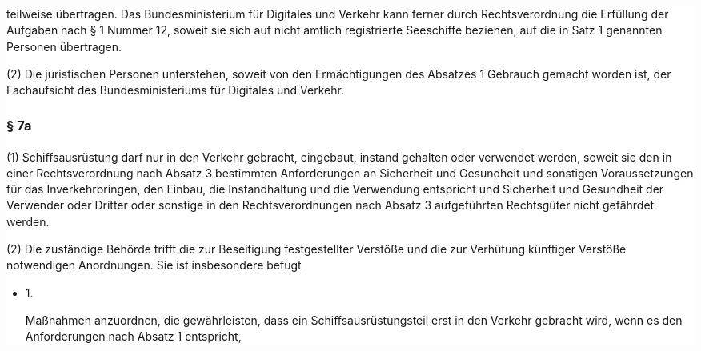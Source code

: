 teilweise übertragen. Das Bundesministerium für Digitales und Verkehr
kann ferner durch Rechtsverordnung die Erfüllung der Aufgaben nach § 1
Nummer 12, soweit sie sich auf nicht amtlich registrierte Seeschiffe
beziehen, auf die in Satz 1 genannten Personen übertragen.

</div>

<div class="jurAbsatz">

(2) Die juristischen Personen unterstehen, soweit von den Ermächtigungen
des Absatzes 1 Gebrauch gemacht worden ist, der Fachaufsicht des
Bundesministeriums für Digitales und Verkehr.

</div>

</div>

</div>

</div>

<span id="BJNR208330965BJNE003705360.html"></span>

### § 7a  

<div>

<div class="jnhtml">

<div>

<div class="jurAbsatz">

(1) Schiffsausrüstung darf nur in den Verkehr gebracht, eingebaut,
instand gehalten oder verwendet werden, soweit sie den in einer
Rechtsverordnung nach Absatz 3 bestimmten Anforderungen an Sicherheit
und Gesundheit und sonstigen Voraussetzungen für das Inverkehrbringen,
den Einbau, die Instandhaltung und die Verwendung entspricht und
Sicherheit und Gesundheit der Verwender oder Dritter oder sonstige in
den Rechtsverordnungen nach Absatz 3 aufgeführten Rechtsgüter nicht
gefährdet werden.

</div>

<div class="jurAbsatz">

(2) Die zuständige Behörde trifft die zur Beseitigung festgestellter
Verstöße und die zur Verhütung künftiger Verstöße notwendigen
Anordnungen. Sie ist insbesondere befugt

  - 1\.
    
    <div style="">
    
    Maßnahmen anzuordnen, die gewährleisten, dass ein
    Schiffsausrüstungsteil erst in den Verkehr gebracht wird, wenn es
    den Anforderungen nach Absatz 1 entspricht,
    
    </div>

